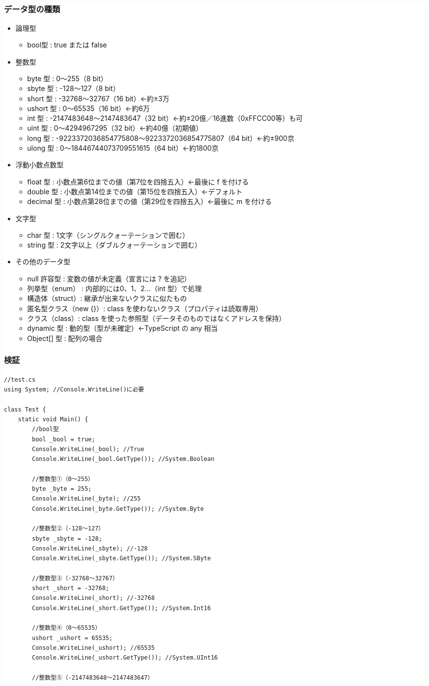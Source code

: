 ### データ型の種類
* 論理型
    * bool型 : true または false

* 整数型
    * byte 型 : 0〜255（8 bit）
    * sbyte 型 : -128〜127（8 bit）
    * short 型 : -32768〜32767（16 bit）←約±3万
    * ushort 型 :  0〜65535（16 bit）←約6万
    * int 型 : -2147483648〜2147483647（32 bit）←約±20億／16進数（0xFFCC00等）も可
    * uint 型 :  0〜4294967295（32 bit）←約40億（初期値）
    * long 型 : -9223372036854775808〜9223372036854775807（64 bit）←約±900京
    * ulong 型 : 0〜18446744073709551615（64 bit）←約1800京

* 浮動小数点数型
    * float 型 : 小数点第6位までの値（第7位を四捨五入）←最後に f を付ける
    * double 型 : 小数点第14位までの値（第15位を四捨五入）←デフォルト
    * decimal 型 : 小数点第28位までの値（第29位を四捨五入）←最後に m を付ける

* 文字型
    * char 型 : 1文字（シングルクォーテーションで囲む）
    * string 型 : 2文字以上（ダブルクォーテーションで囲む）

* その他のデータ型
    * null 許容型 : 変数の値が未定義（宣言には ? を追記）
    * 列挙型（enum） : 内部的には0、1、2...（int 型）で処理
    * 構造体（struct）: 継承が出来ないクラスに似たもの
    * 匿名型クラス（new {}）: class を使わないクラス（プロパティは読取専用）
    * クラス（class）: class を使った参照型（データそのものではなくアドレスを保持）
    * dynamic 型 : 動的型（型が未確定）←TypeScript の any 相当
    * Object[] 型 : 配列の場合

### 検証
```
//test.cs
using System; //Console.WriteLine()に必要

class Test {
    static void Main() {
        //bool型
        bool _bool = true;
        Console.WriteLine(_bool); //True
        Console.WriteLine(_bool.GetType()); //System.Boolean
        
        //整数型①（0〜255）
        byte _byte = 255;
        Console.WriteLine(_byte); //255
        Console.WriteLine(_byte.GetType()); //System.Byte
        
        //整数型②（-128〜127）
        sbyte _sbyte = -128;
        Console.WriteLine(_sbyte); //-128
        Console.WriteLine(_sbyte.GetType()); //System.SByte
        
        //整数型③（-32768〜32767）
        short _short = -32768;
        Console.WriteLine(_short); //-32768
        Console.WriteLine(_short.GetType()); //System.Int16
        
        //整数型④（0〜65535）
        ushort _ushort = 65535;
        Console.WriteLine(_ushort); //65535
        Console.WriteLine(_ushort.GetType()); //System.UInt16
        
        //整数型⑤（-2147483648〜2147483647）
```